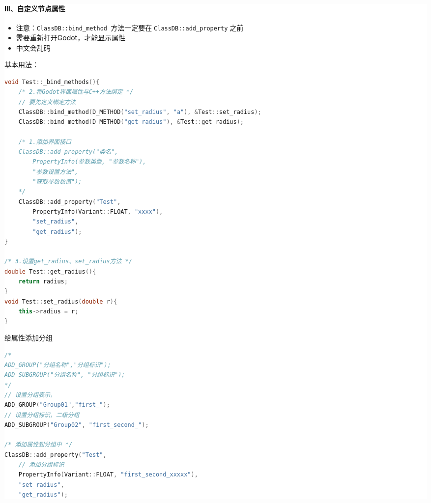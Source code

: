 

#### Ⅲ、自定义节点属性

- 注意：`ClassDB::bind_method `方法一定要在 `ClassDB::add_property` 之前
- 需要重新打开Godot，才能显示属性
- 中文会乱码

基本用法：

``` c++
void Test::_bind_methods(){
    /* 2.将Godot界面属性与C++方法绑定 */
    // 要先定义绑定方法
    ClassDB::bind_method(D_METHOD("set_radius", "a"), &Test::set_radius);
    ClassDB::bind_method(D_METHOD("get_radius"), &Test::get_radius);
    
    /* 1.添加界面接口
    ClassDB::add_property("类名",
    	PropertyInfo(参数类型, "参数名称"),
        "参数设置方法", 
        "获取参数数值");
    */
    ClassDB::add_property("Test",
    	PropertyInfo(Variant::FLOAT, "xxxx"),
        "set_radius",
        "get_radius");
}

/* 3.设置get_radius、set_radius方法 */
double Test::get_radius(){
    return radius;
}
void Test::set_radius(double r){
    this->radius = r;
}
```

给属性添加分组

``` c++
/* 
ADD_GROUP("分组名称","分组标识");
ADD_SUBGROUP("分组名称", "分组标识");
*/
// 设置分组表示，
ADD_GROUP("Group01","first_");
// 设置分组标识，二级分组
ADD_SUBGROUP("Group02", "first_second_");

/* 添加属性到分组中 */
ClassDB::add_property("Test",
    // 添加分组标识
    PropertyInfo(Variant::FLOAT, "first_second_xxxxx"),
    "set_radius",
    "get_radius");
```
